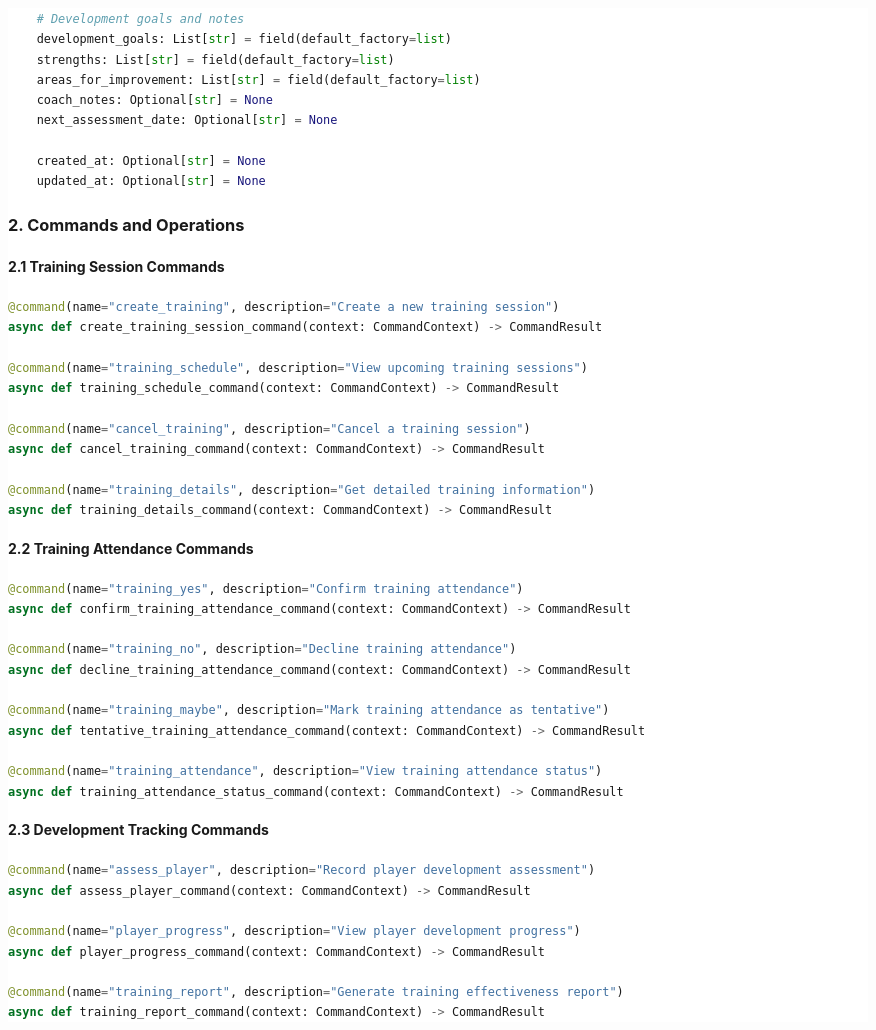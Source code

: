 ```python
    # Development goals and notes
    development_goals: List[str] = field(default_factory=list)
    strengths: List[str] = field(default_factory=list)
    areas_for_improvement: List[str] = field(default_factory=list)
    coach_notes: Optional[str] = None
    next_assessment_date: Optional[str] = None
    
    created_at: Optional[str] = None
    updated_at: Optional[str] = None
```

### 2. Commands and Operations

#### 2.1 Training Session Commands
```python
@command(name="create_training", description="Create a new training session")
async def create_training_session_command(context: CommandContext) -> CommandResult

@command(name="training_schedule", description="View upcoming training sessions")
async def training_schedule_command(context: CommandContext) -> CommandResult

@command(name="cancel_training", description="Cancel a training session")
async def cancel_training_command(context: CommandContext) -> CommandResult

@command(name="training_details", description="Get detailed training information")
async def training_details_command(context: CommandContext) -> CommandResult
```

#### 2.2 Training Attendance Commands
```python
@command(name="training_yes", description="Confirm training attendance")
async def confirm_training_attendance_command(context: CommandContext) -> CommandResult

@command(name="training_no", description="Decline training attendance")
async def decline_training_attendance_command(context: CommandContext) -> CommandResult

@command(name="training_maybe", description="Mark training attendance as tentative")
async def tentative_training_attendance_command(context: CommandContext) -> CommandResult

@command(name="training_attendance", description="View training attendance status")
async def training_attendance_status_command(context: CommandContext) -> CommandResult
```

#### 2.3 Development Tracking Commands
```python
@command(name="assess_player", description="Record player development assessment")
async def assess_player_command(context: CommandContext) -> CommandResult

@command(name="player_progress", description="View player development progress")
async def player_progress_command(context: CommandContext) -> CommandResult

@command(name="training_report", description="Generate training effectiveness report")
async def training_report_command(context: CommandContext) -> CommandResult
```
